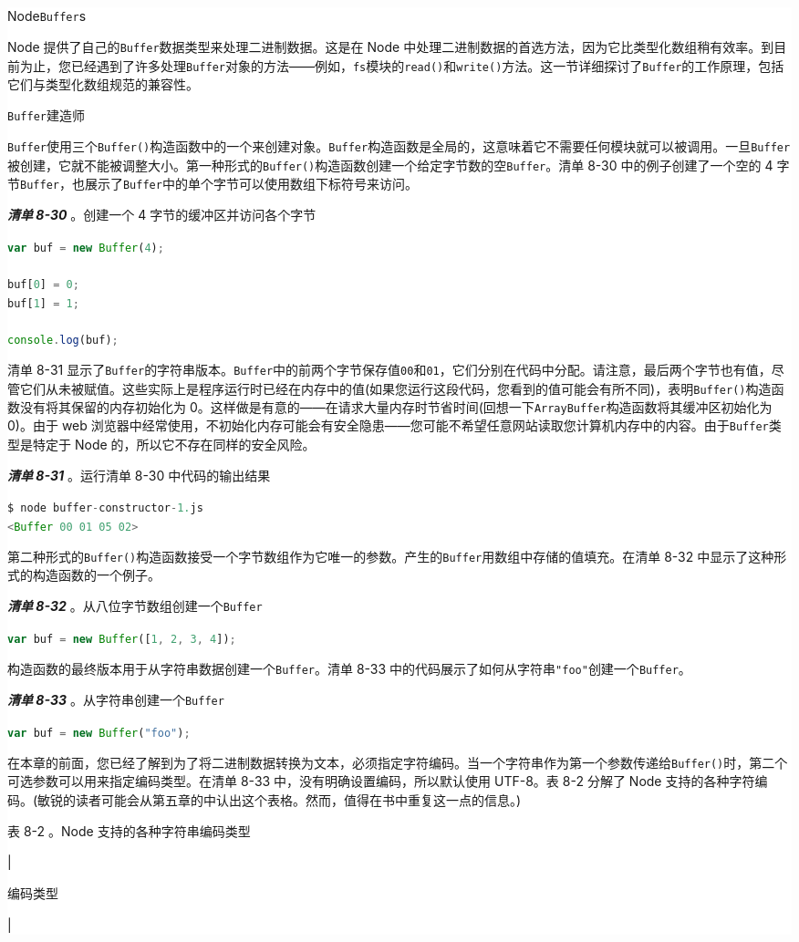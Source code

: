 Node`Buffer`s

Node 提供了自己的`Buffer`数据类型来处理二进制数据。这是在 Node 中处理二进制数据的首选方法，因为它比类型化数组稍有效率。到目前为止，您已经遇到了许多处理`Buffer`对象的方法——例如，`fs`模块的`read()`和`write()`方法。这一节详细探讨了`Buffer`的工作原理，包括它们与类型化数组规范的兼容性。

`Buffer`建造师

`Buffer`使用三个`Buffer()`构造函数中的一个来创建对象。`Buffer`构造函数是全局的，这意味着它不需要任何模块就可以被调用。一旦`Buffer`被创建，它就不能被调整大小。第一种形式的`Buffer()`构造函数创建一个给定字节数的空`Buffer`。清单 8-30 中的例子创建了一个空的 4 字节`Buffer`，也展示了`Buffer`中的单个字节可以使用数组下标符号来访问。

***清单 8-30*** 。创建一个 4 字节的缓冲区并访问各个字节

```js
var buf = new Buffer(4);

buf[0] = 0;
buf[1] = 1;

console.log(buf);
```

清单 8-31 显示了`Buffer`的字符串版本。`Buffer`中的前两个字节保存值`00`和`01`，它们分别在代码中分配。请注意，最后两个字节也有值，尽管它们从未被赋值。这些实际上是程序运行时已经在内存中的值(如果您运行这段代码，您看到的值可能会有所不同)，表明`Buffer()`构造函数没有将其保留的内存初始化为 0。这样做是有意的——在请求大量内存时节省时间(回想一下`ArrayBuffer`构造函数将其缓冲区初始化为 0)。由于 web 浏览器中经常使用，不初始化内存可能会有安全隐患——您可能不希望任意网站读取您计算机内存中的内容。由于`Buffer`类型是特定于 Node 的，所以它不存在同样的安全风险。

***清单 8-31*** 。运行清单 8-30 中代码的输出结果

```js
$ node buffer-constructor-1.js
<Buffer 00 01 05 02>
```

第二种形式的`Buffer()`构造函数接受一个字节数组作为它唯一的参数。产生的`Buffer`用数组中存储的值填充。在清单 8-32 中显示了这种形式的构造函数的一个例子。

***清单 8-32*** 。从八位字节数组创建一个`Buffer`

```js
var buf = new Buffer([1, 2, 3, 4]);
```

构造函数的最终版本用于从字符串数据创建一个`Buffer`。清单 8-33 中的代码展示了如何从字符串`"foo"`创建一个`Buffer`。

***清单 8-33*** 。从字符串创建一个`Buffer`

```js
var buf = new Buffer("foo");
```

在本章的前面，您已经了解到为了将二进制数据转换为文本，必须指定字符编码。当一个字符串作为第一个参数传递给`Buffer()`时，第二个可选参数可以用来指定编码类型。在清单 8-33 中，没有明确设置编码，所以默认使用 UTF-8。表 8-2 分解了 Node 支持的各种字符编码。(敏锐的读者可能会从第五章的中认出这个表格。然而，值得在书中重复这一点的信息。)

表 8-2 。Node 支持的各种字符串编码类型

| 

编码类型

 | 

